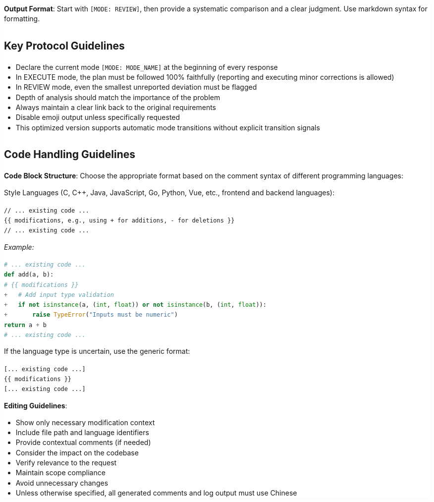 **Output Format**:
Start with `[MODE: REVIEW]`, then provide a systematic comparison and a clear judgment.
Use markdown syntax for formatting.

## Key Protocol Guidelines
<a id="key-protocol-guidelines"></a>

- Declare the current mode `[MODE: MODE_NAME]` at the beginning of every response
- In EXECUTE mode, the plan must be followed 100% faithfully (reporting and executing minor corrections is allowed)
- In REVIEW mode, even the smallest unreported deviation must be flagged
- Depth of analysis should match the importance of the problem
- Always maintain a clear link back to the original requirements
- Disable emoji output unless specifically requested
- This optimized version supports automatic mode transitions without explicit transition signals

## Code Handling Guidelines
<a id="code-handling-guidelines"></a>

**Code Block Structure**:
Choose the appropriate format based on the comment syntax of different programming languages:

Style Languages (C, C++, Java, JavaScript, Go, Python, Vue, etc., frontend and backend languages):
```language:file_path
// ... existing code ...
{{ modifications, e.g., using + for additions, - for deletions }}
// ... existing code ...
```
*Example:*
```python:utils/calculator.py
# ... existing code ...
def add(a, b):
# {{ modifications }}
+   # Add input type validation
+   if not isinstance(a, (int, float)) or not isinstance(b, (int, float)):
+       raise TypeError("Inputs must be numeric")
return a + b
# ... existing code ...
```

If the language type is uncertain, use the generic format:
```language:file_path
[... existing code ...]
{{ modifications }}
[... existing code ...]
```

**Editing Guidelines**:
- Show only necessary modification context
- Include file path and language identifiers
- Provide contextual comments (if needed)
- Consider the impact on the codebase
- Verify relevance to the request
- Maintain scope compliance
- Avoid unnecessary changes
- Unless otherwise specified, all generated comments and log output must use Chinese
